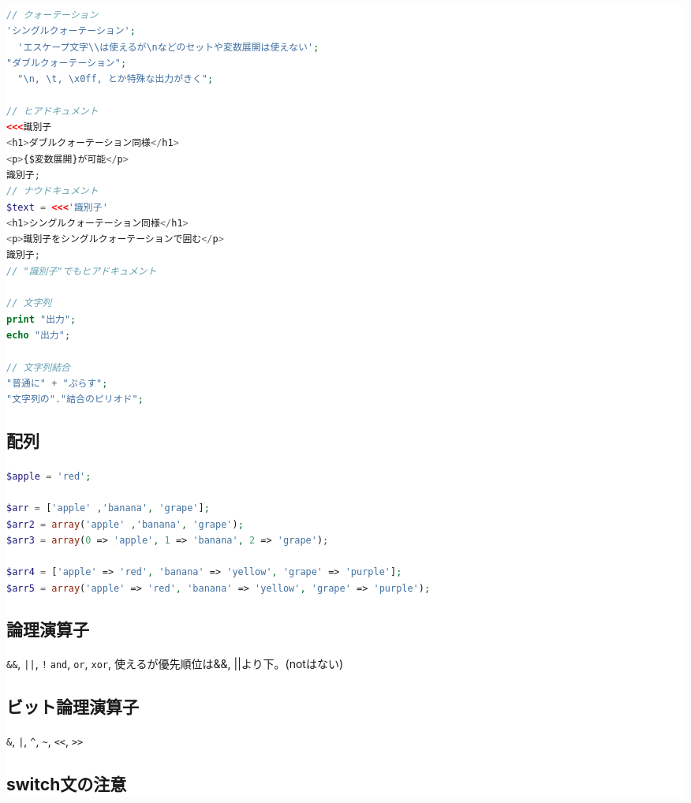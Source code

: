 ```php
// クォーテーション
'シングルクォーテーション';
  'エスケープ文字\\は使えるが\nなどのセットや変数展開は使えない';
"ダブルクォーテーション";
  "\n, \t, \x0ff, とか特殊な出力がきく";

// ヒアドキュメント
<<<識別子
<h1>ダブルクォーテーション同様</h1>
<p>{$変数展開}が可能</p>
識別子;
// ナウドキュメント
$text = <<<'識別子'
<h1>シングルクォーテーション同様</h1>
<p>識別子をシングルクォーテーションで囲む</p>
識別子;
// "識別子"でもヒアドキュメント

// 文字列
print "出力";
echo "出力";

// 文字列結合
"普通に" + "ぷらす";
"文字列の"."結合のピリオド";
```

## 配列

```php
$apple = 'red';

$arr = ['apple' ,'banana', 'grape'];
$arr2 = array('apple' ,'banana', 'grape');
$arr3 = array(0 => 'apple', 1 => 'banana', 2 => 'grape');

$arr4 = ['apple' => 'red', 'banana' => 'yellow', 'grape' => 'purple'];
$arr5 = array('apple' => 'red', 'banana' => 'yellow', 'grape' => 'purple');
```

## 論理演算子
`&&`, `||`, `!`
`and`, `or`, `xor`, 使えるが優先順位は&&, ||より下。(notはない)

## ビット論理演算子
`&`, `|`, `^`, `~`, `<<`, `>>`

## switch文の注意
